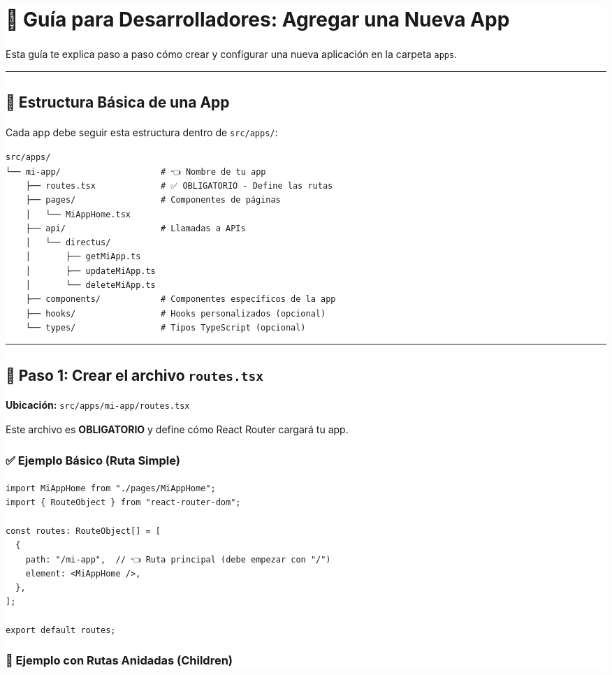# 📘 Guía para Desarrolladores: Agregar una Nueva App

Esta guía te explica paso a paso cómo crear y configurar una nueva aplicación en la carpeta `apps`.

---

## 📁 Estructura Básica de una App

Cada app debe seguir esta estructura dentro de `src/apps/`:

```
src/apps/
└── mi-app/                    # 👈 Nombre de tu app
    ├── routes.tsx             # ✅ OBLIGATORIO - Define las rutas
    ├── pages/                 # Componentes de páginas
    │   └── MiAppHome.tsx
    ├── api/                   # Llamadas a APIs
    │   └── directus/
    │       ├── getMiApp.ts
    │       ├── updateMiApp.ts
    │       └── deleteMiApp.ts
    ├── components/            # Componentes específicos de la app
    ├── hooks/                 # Hooks personalizados (opcional)
    └── types/                 # Tipos TypeScript (opcional)
```

---

## 🚀 Paso 1: Crear el archivo `routes.tsx`

**Ubicación:** `src/apps/mi-app/routes.tsx`

Este archivo es **OBLIGATORIO** y define cómo React Router cargará tu app.

### ✅ Ejemplo Básico (Ruta Simple)

```tsx
import MiAppHome from "./pages/MiAppHome";
import { RouteObject } from "react-router-dom";

const routes: RouteObject[] = [
  {
    path: "/mi-app",  // 👈 Ruta principal (debe empezar con "/")
    element: <MiAppHome />,
  },
];

export default routes;
```

### 🔹 Ejemplo con Rutas Anidadas (Children)
